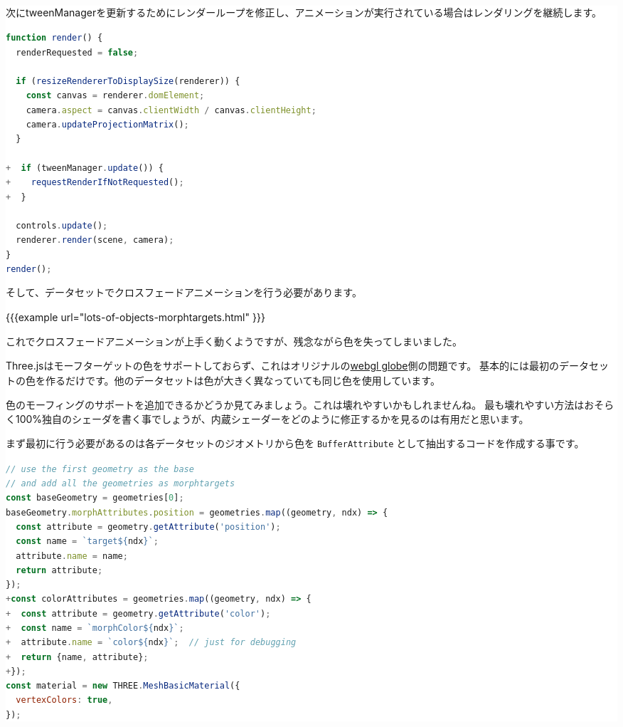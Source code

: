 次にtweenManagerを更新するためにレンダーループを修正し、アニメーションが実行されている場合はレンダリングを継続します。

```js
function render() {
  renderRequested = false;

  if (resizeRendererToDisplaySize(renderer)) {
    const canvas = renderer.domElement;
    camera.aspect = canvas.clientWidth / canvas.clientHeight;
    camera.updateProjectionMatrix();
  }

+  if (tweenManager.update()) {
+    requestRenderIfNotRequested();
+  }

  controls.update();
  renderer.render(scene, camera);
}
render();
```

そして、データセットでクロスフェードアニメーションを行う必要があります。

{{{example url="lots-of-objects-morphtargets.html" }}}

これでクロスフェードアニメーションが上手く動くようですが、残念ながら色を失ってしまいました。

Three.jsはモーフターゲットの色をサポートしておらず、これはオリジナルの[webgl globe](https://github.com/dataarts/webgl-globe)側の問題です。
基本的には最初のデータセットの色を作るだけです。他のデータセットは色が大きく異なっていても同じ色を使用しています。

色のモーフィングのサポートを追加できるかどうか見てみましょう。これは壊れやすいかもしれませんね。
最も壊れやすい方法はおそらく100%独自のシェーダを書く事でしょうが、内蔵シェーダーをどのように修正するかを見るのは有用だと思います。

まず最初に行う必要があるのは各データセットのジオメトリから色を `BufferAttribute` として抽出するコードを作成する事です。

```js
// use the first geometry as the base
// and add all the geometries as morphtargets
const baseGeometry = geometries[0];
baseGeometry.morphAttributes.position = geometries.map((geometry, ndx) => {
  const attribute = geometry.getAttribute('position');
  const name = `target${ndx}`;
  attribute.name = name;
  return attribute;
});
+const colorAttributes = geometries.map((geometry, ndx) => {
+  const attribute = geometry.getAttribute('color');
+  const name = `morphColor${ndx}`;
+  attribute.name = `color${ndx}`;  // just for debugging
+  return {name, attribute};
+});
const material = new THREE.MeshBasicMaterial({
  vertexColors: true,
});
```
